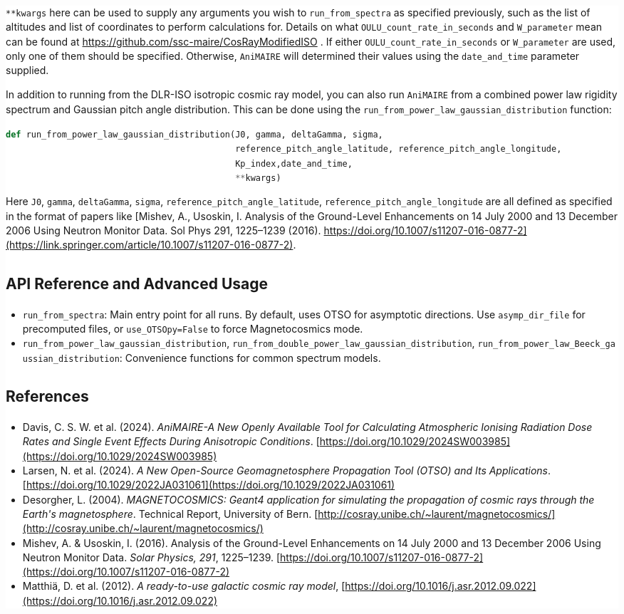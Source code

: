 `**kwargs` here can be used to supply any arguments you wish to `run_from_spectra` as specified previously, such as the list of altitudes and list of coordinates to perform calculations for. Details on what `OULU_count_rate_in_seconds` and `W_parameter` mean can be found at <https://github.com/ssc-maire/CosRayModifiedISO> . If either `OULU_count_rate_in_seconds` or `W_parameter` are used, only one of them should be specified. Otherwise, `AniMAIRE` will determined their values using the `date_and_time` parameter supplied.

In addition to running from the DLR-ISO isotropic cosmic ray model, you can also run `AniMAIRE` from a combined power law rigidity spectrum and Gaussian pitch angle distribution. This can be done using the `run_from_power_law_gaussian_distribution` function:

```python
def run_from_power_law_gaussian_distribution(J0, gamma, deltaGamma, sigma, 
                                             reference_pitch_angle_latitude, reference_pitch_angle_longitude, 
                                             Kp_index,date_and_time,
                                             **kwargs)
```

Here `J0`, `gamma`, `deltaGamma`, `sigma`, `reference_pitch_angle_latitude`, `reference_pitch_angle_longitude` are all defined as specified in the format of papers like [Mishev, A., Usoskin, I. Analysis of the Ground-Level Enhancements on 14 July 2000 and 13 December 2006 Using Neutron Monitor Data. Sol Phys 291, 1225–1239 (2016). https://doi.org/10.1007/s11207-016-0877-2](https://link.springer.com/article/10.1007/s11207-016-0877-2).

## API Reference and Advanced Usage

- `run_from_spectra`: Main entry point for all runs. By default, uses OTSO for asymptotic directions. Use `asymp_dir_file` for precomputed files, or `use_OTSOpy=False` to force Magnetocosmics mode.
- `run_from_power_law_gaussian_distribution`, `run_from_double_power_law_gaussian_distribution`, `run_from_power_law_Beeck_gaussian_distribution`: Convenience functions for common spectrum models.

## References

- Davis, C. S. W. et al. (2024). *AniMAIRE-A New Openly Available Tool for Calculating Atmospheric Ionising Radiation Dose Rates and Single Event Effects During Anisotropic Conditions*. [https://doi.org/10.1029/2024SW003985](https://doi.org/10.1029/2024SW003985)
- Larsen, N. et al. (2024). *A New Open-Source Geomagnetosphere Propagation Tool (OTSO) and Its Applications*. [https://doi.org/10.1029/2022JA031061](https://doi.org/10.1029/2022JA031061)
- Desorgher, L. (2004). *MAGNETOCOSMICS: Geant4 application for simulating the propagation of cosmic rays through the Earth's magnetosphere*. Technical Report, University of Bern. [http://cosray.unibe.ch/~laurent/magnetocosmics/](http://cosray.unibe.ch/~laurent/magnetocosmics/)
- Mishev, A. & Usoskin, I. (2016). Analysis of the Ground-Level Enhancements on 14 July 2000 and 13 December 2006 Using Neutron Monitor Data. *Solar Physics, 291*, 1225–1239. [https://doi.org/10.1007/s11207-016-0877-2](https://doi.org/10.1007/s11207-016-0877-2)
- Matthiä, D. et al. (2012). *A ready-to-use galactic cosmic ray model*, [https://doi.org/10.1016/j.asr.2012.09.022](https://doi.org/10.1016/j.asr.2012.09.022)
